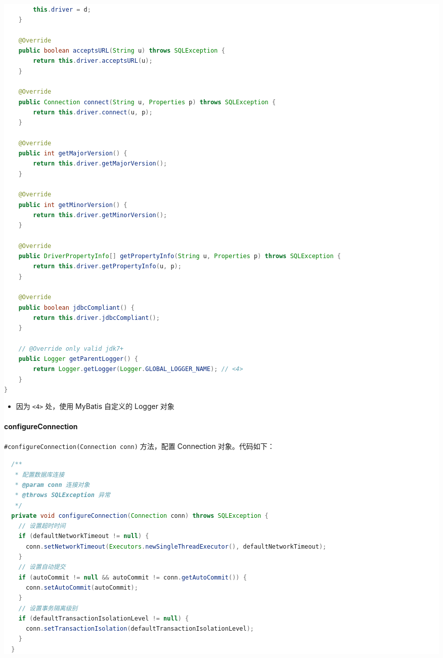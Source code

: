 ```java
        this.driver = d;
    }

    @Override
    public boolean acceptsURL(String u) throws SQLException {
        return this.driver.acceptsURL(u);
    }

    @Override
    public Connection connect(String u, Properties p) throws SQLException {
        return this.driver.connect(u, p);
    }

    @Override
    public int getMajorVersion() {
        return this.driver.getMajorVersion();
    }

    @Override
    public int getMinorVersion() {
        return this.driver.getMinorVersion();
    }

    @Override
    public DriverPropertyInfo[] getPropertyInfo(String u, Properties p) throws SQLException {
        return this.driver.getPropertyInfo(u, p);
    }

    @Override
    public boolean jdbcCompliant() {
        return this.driver.jdbcCompliant();
    }

    // @Override only valid jdk7+
    public Logger getParentLogger() {
        return Logger.getLogger(Logger.GLOBAL_LOGGER_NAME); // <4>
    }
} 
```
 - 因为 `<4>` 处，使用 MyBatis 自定义的 Logger 对象
 
#### configureConnection
`#configureConnection(Connection conn)` 方法，配置 Connection 对象。代码如下：
```java
  /**
   * 配置数据库连接
   * @param conn 连接对象
   * @throws SQLException 异常
   */
  private void configureConnection(Connection conn) throws SQLException {
    // 设置超时时间
    if (defaultNetworkTimeout != null) {
      conn.setNetworkTimeout(Executors.newSingleThreadExecutor(), defaultNetworkTimeout);
    }
    // 设置自动提交
    if (autoCommit != null && autoCommit != conn.getAutoCommit()) {
      conn.setAutoCommit(autoCommit);
    }
    // 设置事务隔离级别
    if (defaultTransactionIsolationLevel != null) {
      conn.setTransactionIsolation(defaultTransactionIsolationLevel);
    }
  }
```